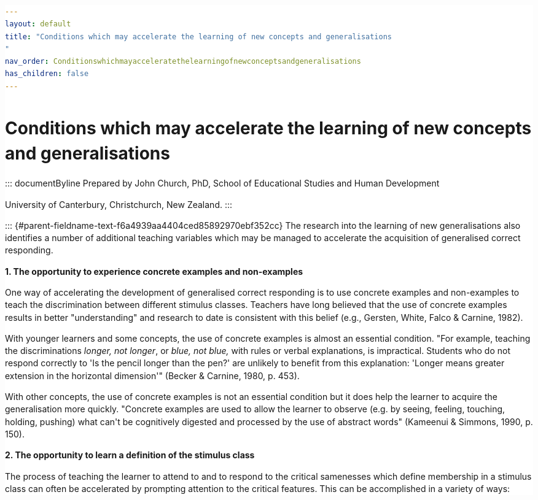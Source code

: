 ```yaml
---
layout: default
title: "Conditions which may accelerate the learning of new concepts and generalisations 
"
nav_order: Conditionswhichmayacceleratethelearningofnewconceptsandgeneralisations
has_children: false
---
```

# Conditions which may accelerate the learning of new concepts and generalisations 


::: documentByline
Prepared by John Church, PhD, School of Educational Studies and Human
Development

University of Canterbury, Christchurch, New Zealand.
:::

::: {#parent-fieldname-text-f6a4939aa4404ced85892970ebf352cc}
The research into the learning of new generalisations also identifies a
number of additional teaching variables which may be managed to
accelerate the acquisition of generalised correct responding.

**1. The opportunity to experience concrete examples and non-examples**

One way of accelerating the development of generalised correct
responding is to use concrete examples and non-examples to teach the
discrimination between different stimulus classes. Teachers have long
believed that the use of concrete examples results in better
"understanding" and research to date is consistent with this belief
(e.g., Gersten, White, Falco & Carnine, 1982).

With younger learners and some concepts, the use of concrete examples is
almost an essential condition. "For example, teaching the
discriminations *longer, not longer*, or *blue, not blue,* with rules or
verbal explanations, is impractical. Students who do not respond
correctly to \'Is the pencil longer than the pen?\' are unlikely to
benefit from this explanation: \'Longer means greater extension in the
horizontal dimension\'" (Becker & Carnine, 1980, p. 453).

With other concepts, the use of concrete examples is not an essential
condition but it does help the learner to acquire the generalisation
more quickly. "Concrete examples are used to allow the learner to
observe (e.g. by seeing, feeling, touching, holding, pushing) what
can\'t be cognitively digested and processed by the use of abstract
words" (Kameenui & Simmons, 1990, p. 150).

**2. The opportunity to learn a definition of the stimulus class**

The process of teaching the learner to attend to and to respond to the
critical samenesses which define membership in a stimulus class can
often be accelerated by prompting attention to the critical features.
This can be accomplished in a variety of ways:

